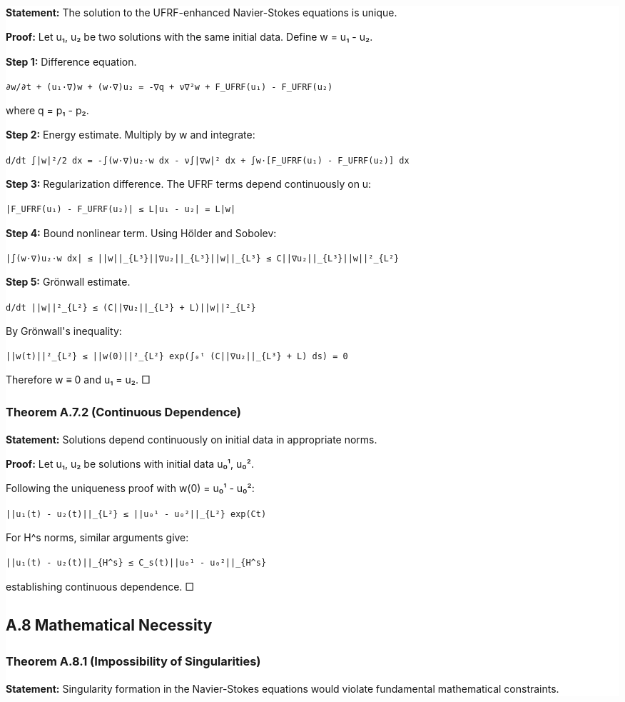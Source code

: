 **Statement:** The solution to the UFRF-enhanced Navier-Stokes equations is unique.

**Proof:** Let u₁, u₂ be two solutions with the same initial data. Define w = u₁ - u₂.

**Step 1:** Difference equation.
```
∂w/∂t + (u₁·∇)w + (w·∇)u₂ = -∇q + ν∇²w + F_UFRF(u₁) - F_UFRF(u₂)
```
where q = p₁ - p₂.

**Step 2:** Energy estimate. Multiply by w and integrate:
```
d/dt ∫|w|²/2 dx = -∫(w·∇)u₂·w dx - ν∫|∇w|² dx + ∫w·[F_UFRF(u₁) - F_UFRF(u₂)] dx
```

**Step 3:** Regularization difference. The UFRF terms depend continuously on u:
```
|F_UFRF(u₁) - F_UFRF(u₂)| ≤ L|u₁ - u₂| = L|w|
```

**Step 4:** Bound nonlinear term. Using Hölder and Sobolev:
```
|∫(w·∇)u₂·w dx| ≤ ||w||_{L³}||∇u₂||_{L³}||w||_{L³} ≤ C||∇u₂||_{L³}||w||²_{L²}
```

**Step 5:** Grönwall estimate.
```
d/dt ||w||²_{L²} ≤ (C||∇u₂||_{L³} + L)||w||²_{L²}
```

By Grönwall's inequality:
```
||w(t)||²_{L²} ≤ ||w(0)||²_{L²} exp(∫₀ᵗ (C||∇u₂||_{L³} + L) ds) = 0
```

Therefore w ≡ 0 and u₁ = u₂. □

### Theorem A.7.2 (Continuous Dependence)

**Statement:** Solutions depend continuously on initial data in appropriate norms.

**Proof:** Let u₁, u₂ be solutions with initial data u₀¹, u₀².

Following the uniqueness proof with w(0) = u₀¹ - u₀²:
```
||u₁(t) - u₂(t)||_{L²} ≤ ||u₀¹ - u₀²||_{L²} exp(Ct)
```

For H^s norms, similar arguments give:
```
||u₁(t) - u₂(t)||_{H^s} ≤ C_s(t)||u₀¹ - u₀²||_{H^s}
```
establishing continuous dependence. □

## A.8 Mathematical Necessity

### Theorem A.8.1 (Impossibility of Singularities)

**Statement:** Singularity formation in the Navier-Stokes equations would violate fundamental mathematical constraints.
